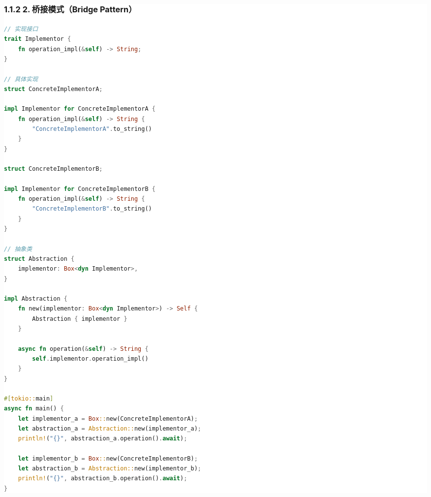 ### 1.1.2 2. 桥接模式（Bridge Pattern）

```rust
// 实现接口
trait Implementor {
    fn operation_impl(&self) -> String;
}

// 具体实现
struct ConcreteImplementorA;

impl Implementor for ConcreteImplementorA {
    fn operation_impl(&self) -> String {
        "ConcreteImplementorA".to_string()
    }
}

struct ConcreteImplementorB;

impl Implementor for ConcreteImplementorB {
    fn operation_impl(&self) -> String {
        "ConcreteImplementorB".to_string()
    }
}

// 抽象类
struct Abstraction {
    implementor: Box<dyn Implementor>,
}

impl Abstraction {
    fn new(implementor: Box<dyn Implementor>) -> Self {
        Abstraction { implementor }
    }

    async fn operation(&self) -> String {
        self.implementor.operation_impl()
    }
}

#[tokio::main]
async fn main() {
    let implementor_a = Box::new(ConcreteImplementorA);
    let abstraction_a = Abstraction::new(implementor_a);
    println!("{}", abstraction_a.operation().await);

    let implementor_b = Box::new(ConcreteImplementorB);
    let abstraction_b = Abstraction::new(implementor_b);
    println!("{}", abstraction_b.operation().await);
}
```
